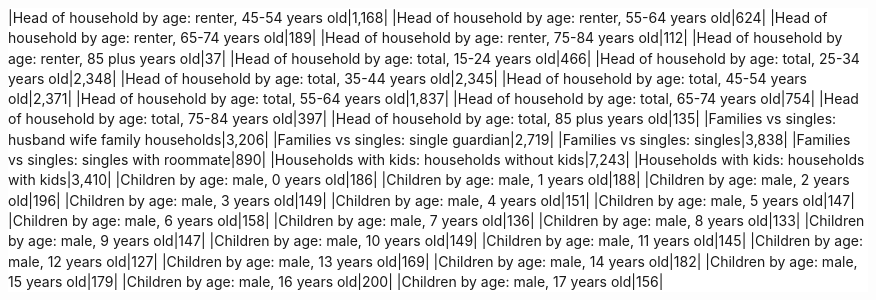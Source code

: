 |Head of household by age: renter, 45-54 years old|1,168|
|Head of household by age: renter, 55-64 years old|624|
|Head of household by age: renter, 65-74 years old|189|
|Head of household by age: renter, 75-84 years old|112|
|Head of household by age: renter, 85 plus years old|37|
|Head of household by age: total, 15-24 years old|466|
|Head of household by age: total, 25-34 years old|2,348|
|Head of household by age: total, 35-44 years old|2,345|
|Head of household by age: total, 45-54 years old|2,371|
|Head of household by age: total, 55-64 years old|1,837|
|Head of household by age: total, 65-74 years old|754|
|Head of household by age: total, 75-84 years old|397|
|Head of household by age: total, 85 plus years old|135|
|Families vs singles: husband wife family households|3,206|
|Families vs singles: single guardian|2,719|
|Families vs singles: singles|3,838|
|Families vs singles: singles with roommate|890|
|Households with kids: households without kids|7,243|
|Households with kids: households with kids|3,410|
|Children by age: male, 0 years old|186|
|Children by age: male, 1 years old|188|
|Children by age: male, 2 years old|196|
|Children by age: male, 3 years old|149|
|Children by age: male, 4 years old|151|
|Children by age: male, 5 years old|147|
|Children by age: male, 6 years old|158|
|Children by age: male, 7 years old|136|
|Children by age: male, 8 years old|133|
|Children by age: male, 9 years old|147|
|Children by age: male, 10 years old|149|
|Children by age: male, 11 years old|145|
|Children by age: male, 12 years old|127|
|Children by age: male, 13 years old|169|
|Children by age: male, 14 years old|182|
|Children by age: male, 15 years old|179|
|Children by age: male, 16 years old|200|
|Children by age: male, 17 years old|156|
